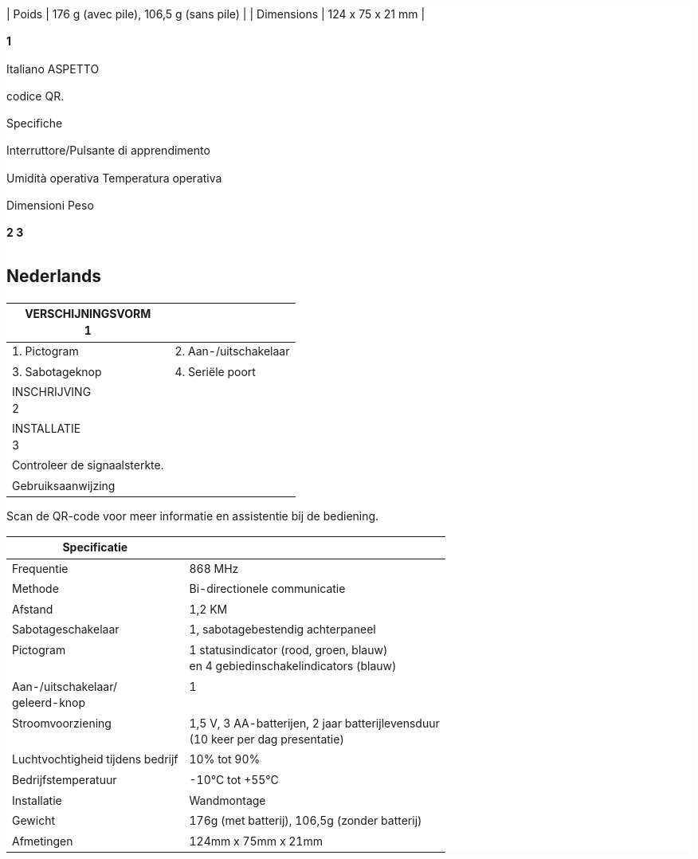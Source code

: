 | Poids                                                 | 176 g (avec pile), 106,5 g (sans pile)                                                              |
| Dimensions                                            | 124 x 75 x 21 mm                                                                                    |

**1**

Italiano ASPETTO

codice QR.

Specifiche

Interruttore/Pulsante di apprendimento

Umidità operativa Temperatura operativa

Dimensioni Peso

**2 3**

## Nederlands

| VERSCHIJNINGSVORM<br>1        |                       |
|-------------------------------|-----------------------|
| 1. Pictogram                  | 2. Aan-/uitschakelaar |
| 3. Sabotageknop               | 4. Seriële poort      |
| INSCHRIJVING<br>2             |                       |
| INSTALLATIE<br>3              |                       |
| Controleer de signaalsterkte. |                       |
| Gebruiksaanwijzing            |                       |

Scan de QR-code voor meer informatie en assistentie bij de bediening.

| Specificatie                        |                                                                                    |
|-------------------------------------|------------------------------------------------------------------------------------|
| Frequentie                          | 868 MHz                                                                            |
| Methode                             | Bi-directionele communicatie                                                       |
| Afstand                             | 1,2 KM                                                                             |
| Sabotageschakelaar                  | 1, sabotagebestendig achterpaneel                                                  |
| Pictogram                           | 1 statusindicator (rood, groen, blauw)<br>en 4 gebiedinschakelindicators (blauw)   |
| Aan-/uitschakelaar/<br>geleerd-knop | 1                                                                                  |
| Stroomvoorziening                   | 1,5 V, 3 AA-batterijen, 2 jaar batterijlevensduur<br>(10 keer per dag presentatie) |
| Luchtvochtigheid tijdens bedrijf    | 10% tot 90%                                                                        |
| Bedrijfstemperatuur                 | -10°C tot +55°C                                                                    |
| Installatie                         | Wandmontage                                                                        |
| Gewicht                             | 176g (met batterij), 106,5g (zonder batterij)                                      |
| Afmetingen                          | 124mm x 75mm x 21mm                                                                |
